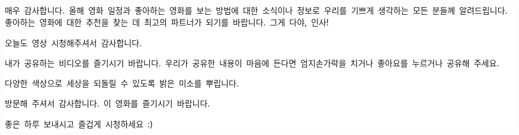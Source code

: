 <p dir="auto">매우 감사합니다. 올해 영화 일정과 좋아하는 영화를 보는 방법에 대한 소식이나 정보로 우리를 기쁘게 생각하는 모든 분들께 알려드립니다. 좋아하는 영화에 대한 추천을 찾는 데 최고의 파트너가 되기를 바랍니다. 그게 다야, 인사!</p>
<p dir="auto"></p>
<p dir="auto">오늘도 영상 시청해주셔서 감사합니다.</p>
<p dir="auto"></p>
<p dir="auto">내가 공유하는 비디오를 즐기시기 바랍니다. 우리가 공유한 내용이 마음에 든다면 엄지손가락을 치거나 좋아요를 누르거나 공유해 주세요.</p>
<p dir="auto"></p>
<p dir="auto">다양한 색상으로 세상을 되돌릴 수 있도록 밝은 미소를 뿌립니다.</p>
<p dir="auto"></p>
<p dir="auto">방문해 주셔서 감사합니다. 이 영화를 즐기시기 바랍니다.</p>
<p dir="auto"></p>
<p dir="auto">좋은 하루 보내시고 즐겁게 시청하세요 :)


